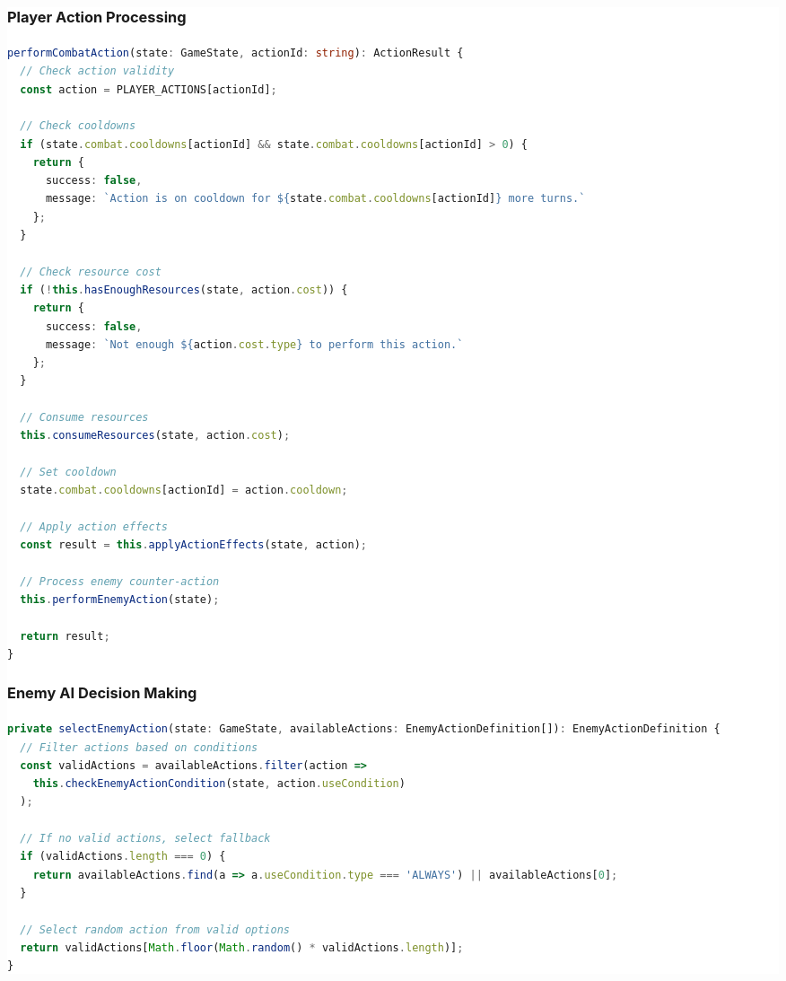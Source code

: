 ### Player Action Processing
```typescript
performCombatAction(state: GameState, actionId: string): ActionResult {
  // Check action validity
  const action = PLAYER_ACTIONS[actionId];
  
  // Check cooldowns
  if (state.combat.cooldowns[actionId] && state.combat.cooldowns[actionId] > 0) {
    return {
      success: false,
      message: `Action is on cooldown for ${state.combat.cooldowns[actionId]} more turns.`
    };
  }
  
  // Check resource cost
  if (!this.hasEnoughResources(state, action.cost)) {
    return {
      success: false,
      message: `Not enough ${action.cost.type} to perform this action.`
    };
  }
  
  // Consume resources
  this.consumeResources(state, action.cost);
  
  // Set cooldown
  state.combat.cooldowns[actionId] = action.cooldown;
  
  // Apply action effects
  const result = this.applyActionEffects(state, action);
  
  // Process enemy counter-action
  this.performEnemyAction(state);
  
  return result;
}
```

### Enemy AI Decision Making
```typescript
private selectEnemyAction(state: GameState, availableActions: EnemyActionDefinition[]): EnemyActionDefinition {
  // Filter actions based on conditions
  const validActions = availableActions.filter(action => 
    this.checkEnemyActionCondition(state, action.useCondition)
  );
  
  // If no valid actions, select fallback
  if (validActions.length === 0) {
    return availableActions.find(a => a.useCondition.type === 'ALWAYS') || availableActions[0];
  }
  
  // Select random action from valid options
  return validActions[Math.floor(Math.random() * validActions.length)];
}
```
